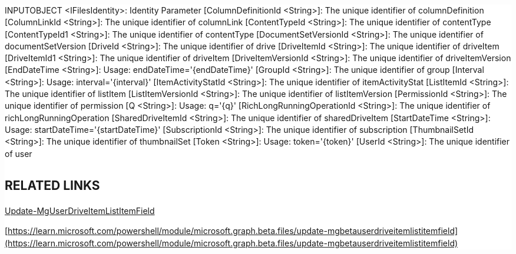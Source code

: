 INPUTOBJECT \<IFilesIdentity\>: Identity Parameter
  \[ColumnDefinitionId \<String\>\]: The unique identifier of columnDefinition
  \[ColumnLinkId \<String\>\]: The unique identifier of columnLink
  \[ContentTypeId \<String\>\]: The unique identifier of contentType
  \[ContentTypeId1 \<String\>\]: The unique identifier of contentType
  \[DocumentSetVersionId \<String\>\]: The unique identifier of documentSetVersion
  \[DriveId \<String\>\]: The unique identifier of drive
  \[DriveItemId \<String\>\]: The unique identifier of driveItem
  \[DriveItemId1 \<String\>\]: The unique identifier of driveItem
  \[DriveItemVersionId \<String\>\]: The unique identifier of driveItemVersion
  \[EndDateTime \<String\>\]: Usage: endDateTime='{endDateTime}'
  \[GroupId \<String\>\]: The unique identifier of group
  \[Interval \<String\>\]: Usage: interval='{interval}'
  \[ItemActivityStatId \<String\>\]: The unique identifier of itemActivityStat
  \[ListItemId \<String\>\]: The unique identifier of listItem
  \[ListItemVersionId \<String\>\]: The unique identifier of listItemVersion
  \[PermissionId \<String\>\]: The unique identifier of permission
  \[Q \<String\>\]: Usage: q='{q}'
  \[RichLongRunningOperationId \<String\>\]: The unique identifier of richLongRunningOperation
  \[SharedDriveItemId \<String\>\]: The unique identifier of sharedDriveItem
  \[StartDateTime \<String\>\]: Usage: startDateTime='{startDateTime}'
  \[SubscriptionId \<String\>\]: The unique identifier of subscription
  \[ThumbnailSetId \<String\>\]: The unique identifier of thumbnailSet
  \[Token \<String\>\]: Usage: token='{token}'
  \[UserId \<String\>\]: The unique identifier of user

## RELATED LINKS
[Update-MgUserDriveItemListItemField](/powershell/module/Microsoft.Graph.Files/Update-MgUserDriveItemListItemField?view=graph-powershell-1.0)

[https://learn.microsoft.com/powershell/module/microsoft.graph.beta.files/update-mgbetauserdriveitemlistitemfield](https://learn.microsoft.com/powershell/module/microsoft.graph.beta.files/update-mgbetauserdriveitemlistitemfield)

